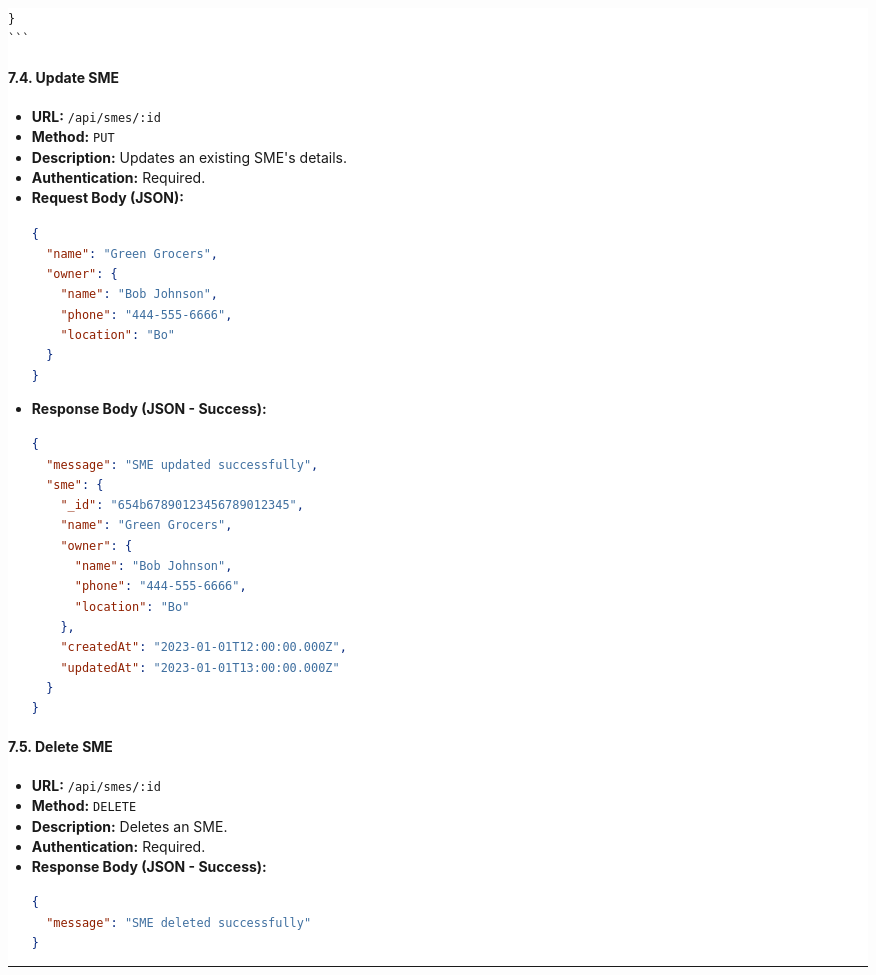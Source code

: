     }
    ```

#### 7.4. Update SME

*   **URL:** `/api/smes/:id`
*   **Method:** `PUT`
*   **Description:** Updates an existing SME's details.
*   **Authentication:** Required.
*   **Request Body (JSON):**
    ```json
    {
      "name": "Green Grocers",
      "owner": {
        "name": "Bob Johnson",
        "phone": "444-555-6666",
        "location": "Bo"
      }
    }
    ```
*   **Response Body (JSON - Success):**
    ```json
    {
      "message": "SME updated successfully",
      "sme": {
        "_id": "654b67890123456789012345",
        "name": "Green Grocers",
        "owner": {
          "name": "Bob Johnson",
          "phone": "444-555-6666",
          "location": "Bo"
        },
        "createdAt": "2023-01-01T12:00:00.000Z",
        "updatedAt": "2023-01-01T13:00:00.000Z"
      }
    }
    ```

#### 7.5. Delete SME

*   **URL:** `/api/smes/:id`
*   **Method:** `DELETE`
*   **Description:** Deletes an SME.
*   **Authentication:** Required.
*   **Response Body (JSON - Success):**
    ```json
    {
      "message": "SME deleted successfully"
    }
    ```

---

